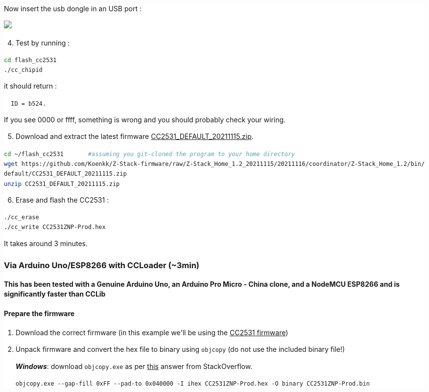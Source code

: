Now insert the usb dongle in an USB port :

 <img src="https://raw.githubusercontent.com/jmichault/files/master/Raspberry-CC2531.jpg" width="40%"/>

4. Test by running :

```bash
cd flash_cc2531
./cc_chipid
```

it should return :

```
  ID = b524.
```

If you see 0000 or ffff, something is wrong and you should probably check your wiring.

5. Download and extract the latest firmware [CC2531_DEFAULT_20211115.zip](https://github.com/Koenkk/Z-Stack-firmware/raw/Z-Stack_Home_1.2_20211115/20211116/coordinator/Z-Stack_Home_1.2/bin/default/CC2531_DEFAULT_20211115.zip).

```bash
cd ~/flash_cc2531       #assuming you git-cloned the program to your home directory
wget https://github.com/Koenkk/Z-Stack-firmware/raw/Z-Stack_Home_1.2_20211115/20211116/coordinator/Z-Stack_Home_1.2/bin/default/CC2531_DEFAULT_20211115.zip
unzip CC2531_DEFAULT_20211115.zip
```

6. Erase and flash the CC2531 :

```bash
./cc_erase
./cc_write CC2531ZNP-Prod.hex
```

It takes around 3 minutes.

### <a name=arduino_ccloader></a>Via Arduino Uno/ESP8266 with CCLoader (~3min)

**This has been tested with a Genuine Arduino Uno, an Arduino Pro Micro - China clone, and a NodeMCU ESP8266 and is significantly faster than CCLib**

#### Prepare the firmware

1. Download the correct firmware (in this example we'll be using the [CC2531 firmware](https://github.com/Koenkk/Z-Stack-firmware/blob/master/coordinator/Z-Stack_Home_1.2/bin/))
1. Unpack firmware and convert the hex file to binary using `objcopy` (do not use the included binary file!)

    **_Windows_**: download `objcopy.exe` as per [this](https://stackoverflow.com/questions/11054534/how-to-use-install-gnu-binutils-objdump) answer from StackOverflow.

    ```
    objcopy.exe --gap-fill 0xFF --pad-to 0x040000 -I ihex CC2531ZNP-Prod.hex -O binary CC2531ZNP-Prod.bin
    ```
